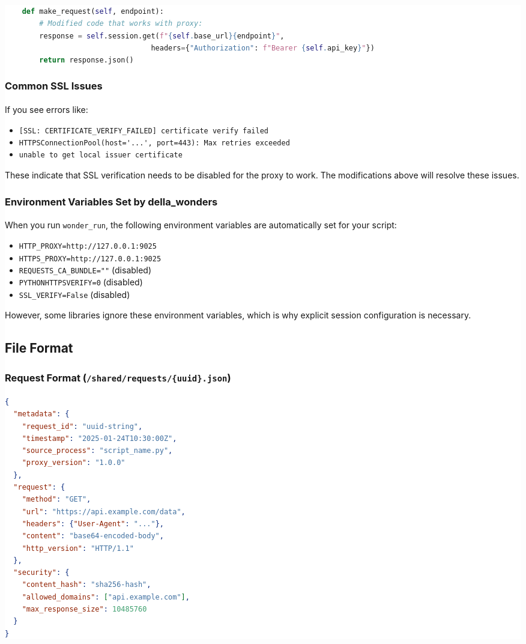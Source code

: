 ```python
    def make_request(self, endpoint):
        # Modified code that works with proxy:
        response = self.session.get(f"{self.base_url}{endpoint}", 
                                  headers={"Authorization": f"Bearer {self.api_key}"})
        return response.json()
```

### Common SSL Issues

If you see errors like:
- `[SSL: CERTIFICATE_VERIFY_FAILED] certificate verify failed`
- `HTTPSConnectionPool(host='...', port=443): Max retries exceeded`
- `unable to get local issuer certificate`

These indicate that SSL verification needs to be disabled for the proxy to work. The modifications above will resolve these issues.

### Environment Variables Set by della_wonders

When you run `wonder_run`, the following environment variables are automatically set for your script:

- `HTTP_PROXY=http://127.0.0.1:9025`
- `HTTPS_PROXY=http://127.0.0.1:9025`
- `REQUESTS_CA_BUNDLE=""` (disabled)
- `PYTHONHTTPSVERIFY=0` (disabled)
- `SSL_VERIFY=False` (disabled)

However, some libraries ignore these environment variables, which is why explicit session configuration is necessary.

## File Format

### Request Format (`/shared/requests/{uuid}.json`)
```json
{
  "metadata": {
    "request_id": "uuid-string",
    "timestamp": "2025-01-24T10:30:00Z",
    "source_process": "script_name.py",
    "proxy_version": "1.0.0"
  },
  "request": {
    "method": "GET",
    "url": "https://api.example.com/data",
    "headers": {"User-Agent": "..."},
    "content": "base64-encoded-body",
    "http_version": "HTTP/1.1"
  },
  "security": {
    "content_hash": "sha256-hash",
    "allowed_domains": ["api.example.com"],
    "max_response_size": 10485760
  }
}
```
